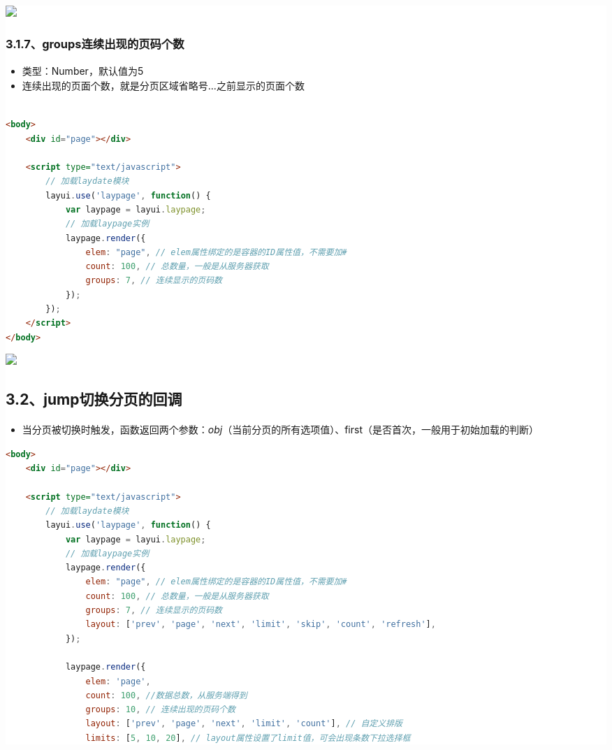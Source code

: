 
![](LayUI(二).assets/14.png)



### 3.1.7、groups连续出现的页码个数

- 类型：Number，默认值为5
- 连续出现的页面个数，就是分页区域省略号...之前显示的页面个数

```html

<body>
    <div id="page"></div>

    <script type="text/javascript">
        // 加载laydate模块
        layui.use('laypage', function() {
            var laypage = layui.laypage;
            // 加载laypage实例
            laypage.render({
                elem: "page", // elem属性绑定的是容器的ID属性值，不需要加#
                count: 100, // 总数量，一般是从服务器获取
                groups: 7, // 连续显示的页码数
            });
        });
    </script>
</body>
```

![](LayUI(二).assets/15.png)















## 3.2、jump切换分页的回调

- 当分页被切换时触发，函数返回两个参数：*obj*（当前分页的所有选项值）、first（是否首次，一般用于初始加载的判断）

```html
<body>
    <div id="page"></div>

    <script type="text/javascript">
        // 加载laydate模块
        layui.use('laypage', function() {
            var laypage = layui.laypage;
            // 加载laypage实例
            laypage.render({
                elem: "page", // elem属性绑定的是容器的ID属性值，不需要加#
                count: 100, // 总数量，一般是从服务器获取
                groups: 7, // 连续显示的页码数
                layout: ['prev', 'page', 'next', 'limit', 'skip', 'count', 'refresh'],
            });

            laypage.render({
                elem: 'page',
                count: 100, //数据总数，从服务端得到
                groups: 10, // 连续出现的页码个数
                layout: ['prev', 'page', 'next', 'limit', 'count'], // 自定义排版
                limits: [5, 10, 20], // layout属性设置了limit值，可会出现条数下拉选择框
```